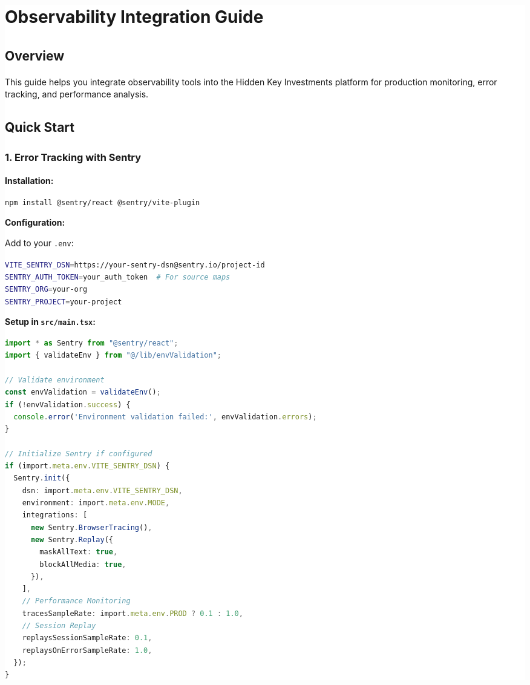 # Observability Integration Guide

## Overview

This guide helps you integrate observability tools into the Hidden Key Investments platform for production monitoring, error tracking, and performance analysis.

## Quick Start

### 1. Error Tracking with Sentry

**Installation:**
```bash
npm install @sentry/react @sentry/vite-plugin
```

**Configuration:**

Add to your `.env`:
```bash
VITE_SENTRY_DSN=https://your-sentry-dsn@sentry.io/project-id
SENTRY_AUTH_TOKEN=your_auth_token  # For source maps
SENTRY_ORG=your-org
SENTRY_PROJECT=your-project
```

**Setup in `src/main.tsx`:**
```typescript
import * as Sentry from "@sentry/react";
import { validateEnv } from "@/lib/envValidation";

// Validate environment
const envValidation = validateEnv();
if (!envValidation.success) {
  console.error('Environment validation failed:', envValidation.errors);
}

// Initialize Sentry if configured
if (import.meta.env.VITE_SENTRY_DSN) {
  Sentry.init({
    dsn: import.meta.env.VITE_SENTRY_DSN,
    environment: import.meta.env.MODE,
    integrations: [
      new Sentry.BrowserTracing(),
      new Sentry.Replay({
        maskAllText: true,
        blockAllMedia: true,
      }),
    ],
    // Performance Monitoring
    tracesSampleRate: import.meta.env.PROD ? 0.1 : 1.0,
    // Session Replay
    replaysSessionSampleRate: 0.1,
    replaysOnErrorSampleRate: 1.0,
  });
}
```
